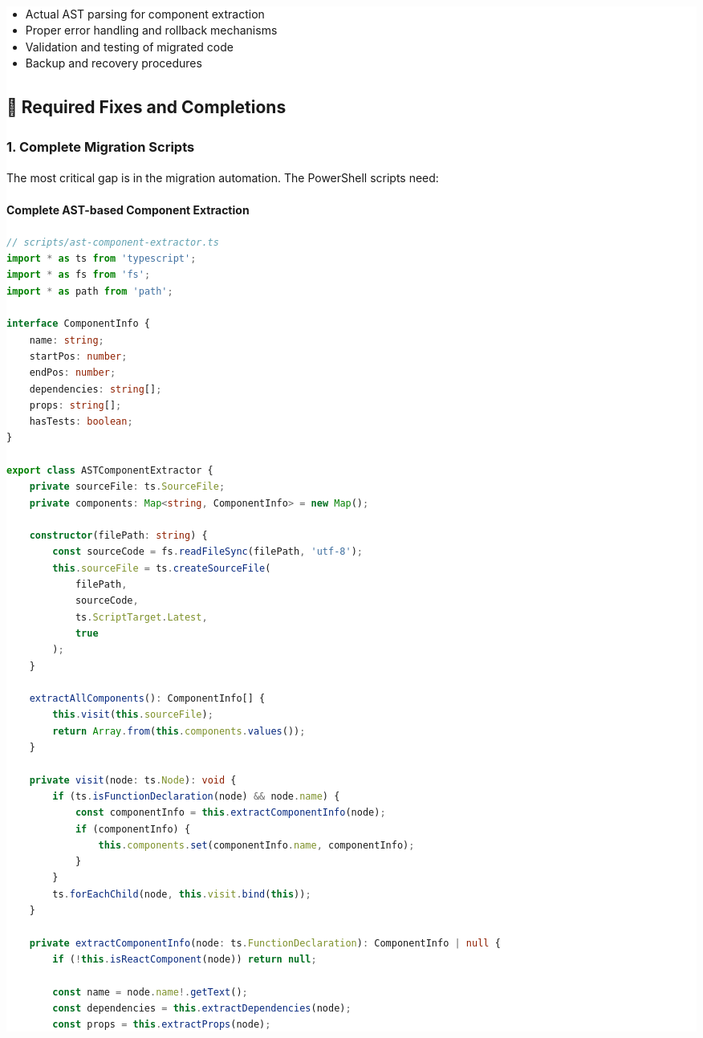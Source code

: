 - Actual AST parsing for component extraction
- Proper error handling and rollback mechanisms
- Validation and testing of migrated code
- Backup and recovery procedures

## 🔧 Required Fixes and Completions

### 1. Complete Migration Scripts

The most critical gap is in the migration automation. The PowerShell scripts need:

#### Complete AST-based Component Extraction

```typescript
// scripts/ast-component-extractor.ts
import * as ts from 'typescript';
import * as fs from 'fs';
import * as path from 'path';

interface ComponentInfo {
    name: string;
    startPos: number;
    endPos: number;
    dependencies: string[];
    props: string[];
    hasTests: boolean;
}

export class ASTComponentExtractor {
    private sourceFile: ts.SourceFile;
    private components: Map<string, ComponentInfo> = new Map();

    constructor(filePath: string) {
        const sourceCode = fs.readFileSync(filePath, 'utf-8');
        this.sourceFile = ts.createSourceFile(
            filePath,
            sourceCode,
            ts.ScriptTarget.Latest,
            true
        );
    }

    extractAllComponents(): ComponentInfo[] {
        this.visit(this.sourceFile);
        return Array.from(this.components.values());
    }

    private visit(node: ts.Node): void {
        if (ts.isFunctionDeclaration(node) && node.name) {
            const componentInfo = this.extractComponentInfo(node);
            if (componentInfo) {
                this.components.set(componentInfo.name, componentInfo);
            }
        }
        ts.forEachChild(node, this.visit.bind(this));
    }

    private extractComponentInfo(node: ts.FunctionDeclaration): ComponentInfo | null {
        if (!this.isReactComponent(node)) return null;

        const name = node.name!.getText();
        const dependencies = this.extractDependencies(node);
        const props = this.extractProps(node);

```